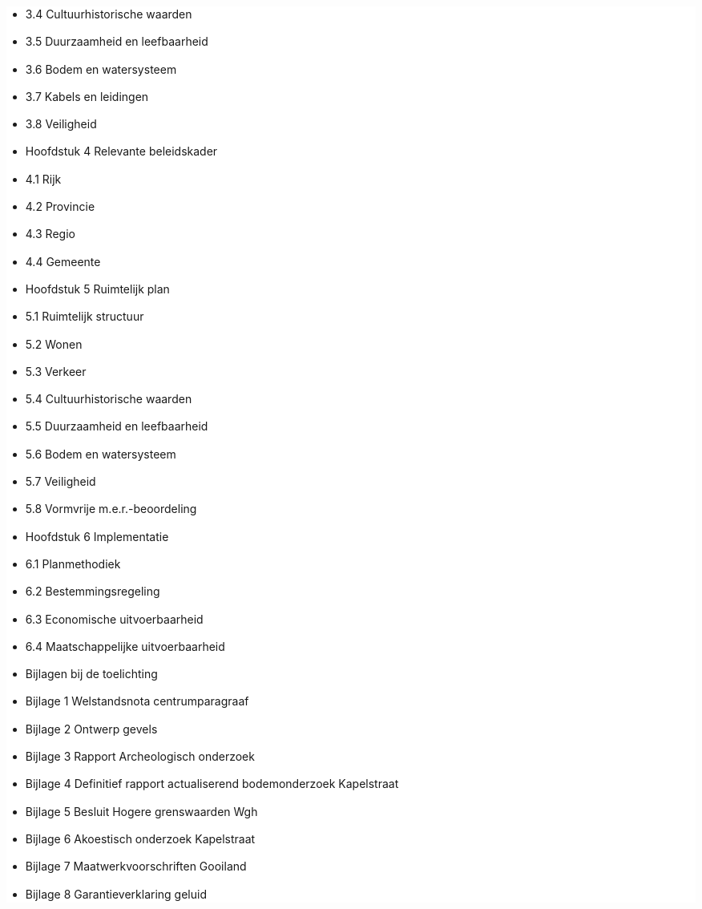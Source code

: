 + 3\.4 Cultuurhistorische waarden

+ 3\.5 Duurzaamheid en leefbaarheid

+ 3\.6 Bodem en watersysteem

+ 3\.7 Kabels en leidingen

+ 3\.8 Veiligheid

* Hoofdstuk 4 Relevante beleidskader

+ 4\.1 Rijk

+ 4\.2 Provincie

+ 4\.3 Regio

+ 4\.4 Gemeente

* Hoofdstuk 5 Ruimtelijk plan

+ 5\.1 Ruimtelijk structuur

+ 5\.2 Wonen

+ 5\.3 Verkeer

+ 5\.4 Cultuurhistorische waarden

+ 5\.5 Duurzaamheid en leefbaarheid

+ 5\.6 Bodem en watersysteem

+ 5\.7 Veiligheid

+ 5\.8 Vormvrije m.e.r.\-beoordeling

* Hoofdstuk 6 Implementatie

+ 6\.1 Planmethodiek

+ 6\.2 Bestemmingsregeling

+ 6\.3 Economische uitvoerbaarheid

+ 6\.4 Maatschappelijke uitvoerbaarheid

* Bijlagen bij de toelichting

+ Bijlage 1 Welstandsnota centrumparagraaf

+ Bijlage 2 Ontwerp gevels

+ Bijlage 3 Rapport Archeologisch onderzoek

+ Bijlage 4 Definitief rapport actualiserend bodemonderzoek Kapelstraat

+ Bijlage 5 Besluit Hogere grenswaarden Wgh

+ Bijlage 6 Akoestisch onderzoek Kapelstraat

+ Bijlage 7 Maatwerkvoorschriften Gooiland

+ Bijlage 8 Garantieverklaring geluid
